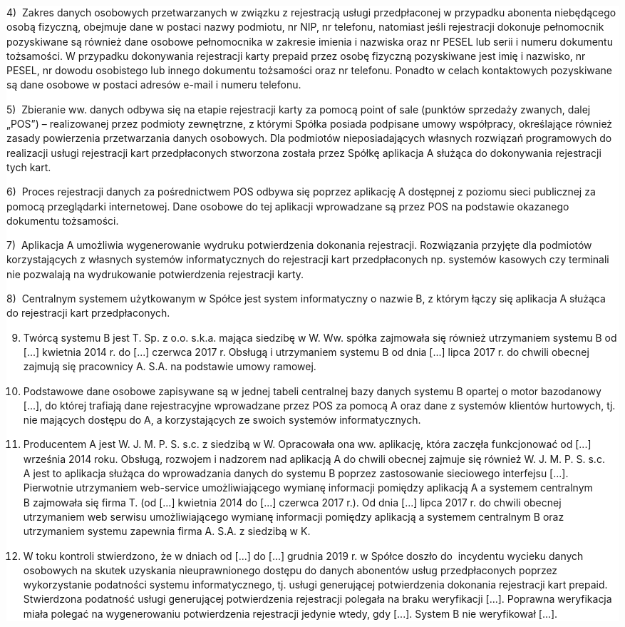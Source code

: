 
4)  Zakres danych osobowych przetwarzanych w związku z rejestracją usługi przedpłaconej w przypadku abonenta niebędącego osobą fizyczną, obejmuje dane w postaci nazwy podmiotu, nr NIP, nr telefonu, natomiast jeśli rejestracji dokonuje pełnomocnik pozyskiwane są również dane osobowe pełnomocnika w zakresie imienia i nazwiska oraz nr PESEL lub serii i numeru dokumentu tożsamości. W przypadku dokonywania rejestracji karty prepaid przez osobę fizyczną pozyskiwane jest imię i nazwisko, nr PESEL, nr dowodu osobistego lub innego dokumentu tożsamości oraz nr telefonu. Ponadto w celach kontaktowych pozyskiwane są dane osobowe w postaci adresów e-mail i numeru telefonu.


5)  Zbieranie ww. danych odbywa się na etapie rejestracji karty za pomocą point of sale (punktów sprzedaży zwanych, dalej „POS”) – realizowanej przez podmioty zewnętrzne, z którymi Spółka posiada podpisane umowy współpracy, określające również zasady powierzenia przetwarzania danych osobowych. Dla podmiotów nieposiadających własnych rozwiązań programowych do realizacji usługi rejestracji kart przedpłaconych stworzona została przez Spółkę aplikacja A służąca do dokonywania rejestracji tych kart.


6)  Proces rejestracji danych za pośrednictwem POS odbywa się poprzez aplikację A dostępnej z poziomu sieci publicznej za pomocą przeglądarki internetowej. Dane osobowe do tej aplikacji wprowadzane są przez POS na podstawie okazanego dokumentu tożsamości.


7)  Aplikacja A umożliwia wygenerowanie wydruku potwierdzenia dokonania rejestracji. Rozwiązania przyjęte dla podmiotów korzystających z własnych systemów informatycznych do rejestracji kart przedpłaconych np. systemów kasowych czy terminali nie pozwalają na wydrukowanie potwierdzenia rejestracji karty.


8)  Centralnym systemem użytkowanym w Spółce jest system informatyczny o nazwie B, z którym łączy się aplikacja A służąca do rejestracji kart przedpłaconych.


9) Twórcą systemu B jest T. Sp. z o.o. s.k.a. mająca siedzibę w W. Ww. spółka zajmowała się również utrzymaniem systemu B od [...] kwietnia 2014 r. do [...] czerwca 2017 r. Obsługą i utrzymaniem systemu B od dnia [...] lipca 2017 r. do chwili obecnej zajmują się pracownicy A. S.A. na podstawie umowy ramowej.


10) Podstawowe dane osobowe zapisywane są w jednej tabeli centralnej bazy danych systemu B opartej o motor bazodanowy [...], do której trafiają dane rejestracyjne wprowadzane przez POS za pomocą A oraz dane z systemów klientów hurtowych, tj. nie mających dostępu do A, a korzystających ze swoich systemów informatycznych.


11) Producentem A jest W. J. M. P. S. s.c. z siedzibą w W. Opracowała ona ww. aplikację, która zaczęła funkcjonować od [...] września 2014 roku. Obsługą, rozwojem i nadzorem nad aplikacją A do chwili obecnej zajmuje się również W. J. M. P. S. s.c. A jest to aplikacja służąca do wprowadzania danych do systemu B poprzez zastosowanie sieciowego interfejsu [...]. Pierwotnie utrzymaniem web-service umożliwiającego wymianę informacji pomiędzy aplikacją A a systemem centralnym B zajmowała się firma T. (od [...] kwietnia 2014 do [...] czerwca 2017 r.). Od dnia [...] lipca 2017 r. do chwili obecnej utrzymaniem web serwisu umożliwiającego wymianę informacji pomiędzy aplikacją a systemem centralnym B oraz utrzymaniem systemu zapewnia firma A. S.A. z siedzibą w K.


12) W toku kontroli stwierdzono, że w dniach od [...] do [...] grudnia 2019 r. w Spółce doszło do  incydentu wycieku danych osobowych na skutek uzyskania nieuprawnionego dostępu do danych abonentów usług przedpłaconych poprzez wykorzystanie podatności systemu informatycznego, tj. usługi generującej potwierdzenia dokonania rejestracji kart prepaid. Stwierdzona podatność usługi generującej potwierdzenia rejestracji polegała na braku weryfikacji [...]. Poprawna weryfikacja miała polegać na wygenerowaniu potwierdzenia rejestracji jedynie wtedy, gdy [...]. System B nie weryfikował [...].
